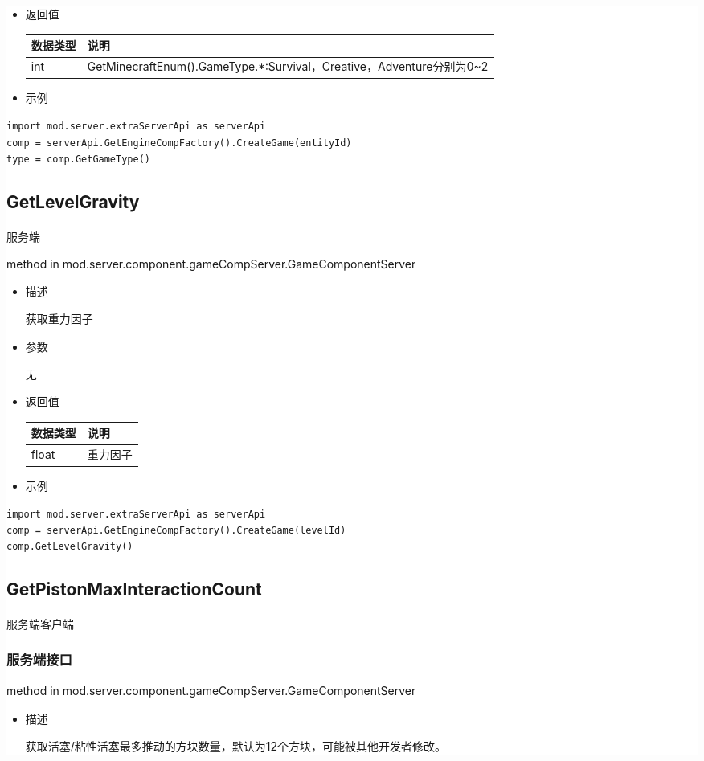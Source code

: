 *   返回值
    
    | 数据类型 | 说明 |
    | --- | --- |
    | int | GetMinecraftEnum().GameType.*:Survival，Creative，Adventure分别为0~2 |
    
*   示例
    

```
import mod.server.extraServerApi as serverApi
comp = serverApi.GetEngineCompFactory().CreateGame(entityId)
type = comp.GetGameType()

```

##  GetLevelGravity

服务端

method in mod.server.component.gameCompServer.GameComponentServer

*   描述
    
    获取重力因子
    
*   参数
    
    无
    
*   返回值
    
    | 数据类型 | 说明 |
    | --- | --- |
    | float | 重力因子 |
    
*   示例
    

```
import mod.server.extraServerApi as serverApi
comp = serverApi.GetEngineCompFactory().CreateGame(levelId)
comp.GetLevelGravity()

```

##  GetPistonMaxInteractionCount

服务端客户端

###  服务端接口

method in mod.server.component.gameCompServer.GameComponentServer

*   描述
    
    获取活塞/粘性活塞最多推动的方块数量，默认为12个方块，可能被其他开发者修改。
    